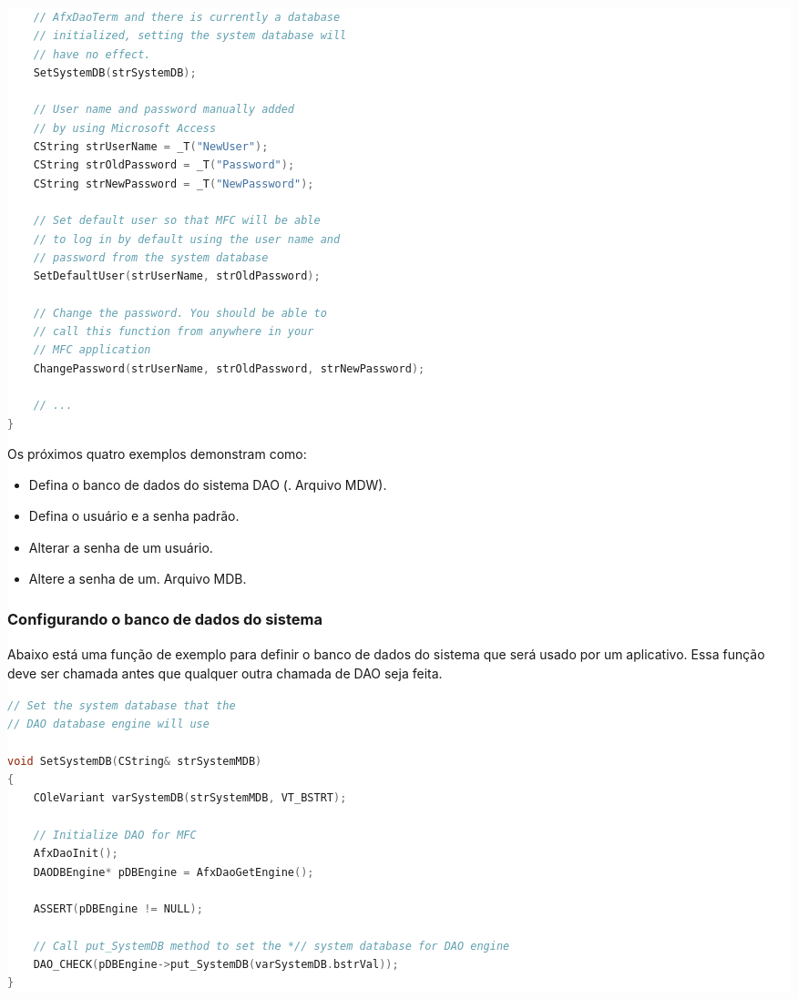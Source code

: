 ```cpp
    // AfxDaoTerm and there is currently a database
    // initialized, setting the system database will
    // have no effect.
    SetSystemDB(strSystemDB);

    // User name and password manually added
    // by using Microsoft Access
    CString strUserName = _T("NewUser");
    CString strOldPassword = _T("Password");
    CString strNewPassword = _T("NewPassword");

    // Set default user so that MFC will be able
    // to log in by default using the user name and
    // password from the system database
    SetDefaultUser(strUserName, strOldPassword);

    // Change the password. You should be able to
    // call this function from anywhere in your
    // MFC application
    ChangePassword(strUserName, strOldPassword, strNewPassword);

    // ...
}
```

Os próximos quatro exemplos demonstram como:

- Defina o banco de dados do sistema DAO (. Arquivo MDW).

- Defina o usuário e a senha padrão.

- Alterar a senha de um usuário.

- Altere a senha de um. Arquivo MDB.

### <a name="setting-the-system-database"></a>Configurando o banco de dados do sistema

Abaixo está uma função de exemplo para definir o banco de dados do sistema que será usado por um aplicativo. Essa função deve ser chamada antes que qualquer outra chamada de DAO seja feita.

```cpp
// Set the system database that the
// DAO database engine will use

void SetSystemDB(CString& strSystemMDB)
{
    COleVariant varSystemDB(strSystemMDB, VT_BSTRT);

    // Initialize DAO for MFC
    AfxDaoInit();
    DAODBEngine* pDBEngine = AfxDaoGetEngine();

    ASSERT(pDBEngine != NULL);

    // Call put_SystemDB method to set the *// system database for DAO engine
    DAO_CHECK(pDBEngine->put_SystemDB(varSystemDB.bstrVal));
}
```
